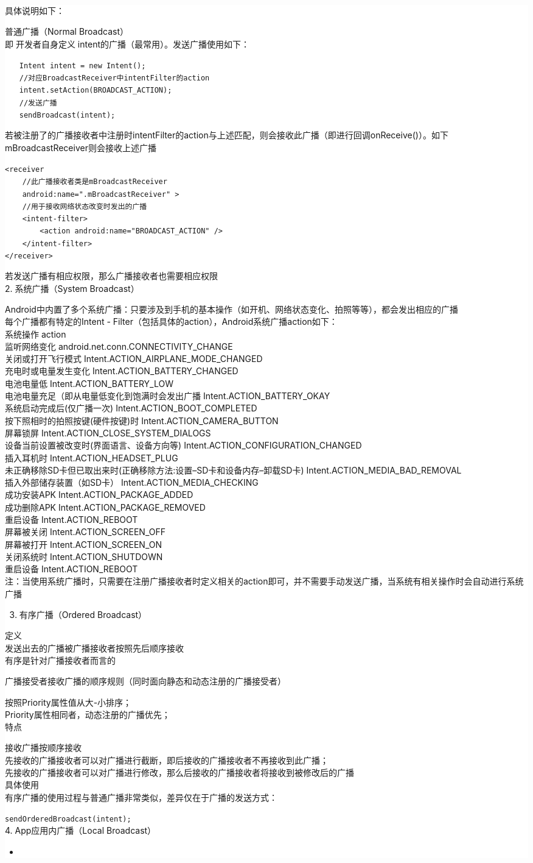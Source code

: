 <p>具体说明如下：</p>
<p>普通广播（Normal Broadcast）<br>
即 开发者自身定义 intent的广播（最常用）。发送广播使用如下：</p>
<pre><code>　　Intent intent = new Intent();
　　//对应BroadcastReceiver中intentFilter的action
　　intent.setAction(BROADCAST_ACTION);
　　//发送广播
　　sendBroadcast(intent);
</code></pre>
<p>若被注册了的广播接收者中注册时intentFilter的action与上述匹配，则会接收此广播（即进行回调onReceive()）。如下mBroadcastReceiver则会接收上述广播</p>
<pre><code>&lt;receiver 
    //此广播接收者类是mBroadcastReceiver
    android:name=".mBroadcastReceiver" &gt;
    //用于接收网络状态改变时发出的广播
    &lt;intent-filter&gt;
        &lt;action android:name="BROADCAST_ACTION" /&gt;
    &lt;/intent-filter&gt;
&lt;/receiver&gt;
</code></pre>
<p>若发送广播有相应权限，那么广播接收者也需要相应权限<br>
2. 系统广播（System Broadcast）</p>
<p>Android中内置了多个系统广播：只要涉及到手机的基本操作（如开机、网络状态变化、拍照等等），都会发出相应的广播<br>
每个广播都有特定的Intent - Filter（包括具体的action），Android系统广播action如下：<br>
系统操作	action<br>
监听网络变化	android.net.conn.CONNECTIVITY_CHANGE<br>
关闭或打开飞行模式	Intent.ACTION_AIRPLANE_MODE_CHANGED<br>
充电时或电量发生变化	Intent.ACTION_BATTERY_CHANGED<br>
电池电量低	Intent.ACTION_BATTERY_LOW<br>
电池电量充足（即从电量低变化到饱满时会发出广播	Intent.ACTION_BATTERY_OKAY<br>
系统启动完成后(仅广播一次)	Intent.ACTION_BOOT_COMPLETED<br>
按下照相时的拍照按键(硬件按键)时	Intent.ACTION_CAMERA_BUTTON<br>
屏幕锁屏	Intent.ACTION_CLOSE_SYSTEM_DIALOGS<br>
设备当前设置被改变时(界面语言、设备方向等)	Intent.ACTION_CONFIGURATION_CHANGED<br>
插入耳机时	Intent.ACTION_HEADSET_PLUG<br>
未正确移除SD卡但已取出来时(正确移除方法:设置–SD卡和设备内存–卸载SD卡)	Intent.ACTION_MEDIA_BAD_REMOVAL<br>
插入外部储存装置（如SD卡）	Intent.ACTION_MEDIA_CHECKING<br>
成功安装APK	Intent.ACTION_PACKAGE_ADDED<br>
成功删除APK	Intent.ACTION_PACKAGE_REMOVED<br>
重启设备	Intent.ACTION_REBOOT<br>
屏幕被关闭	Intent.ACTION_SCREEN_OFF<br>
屏幕被打开	Intent.ACTION_SCREEN_ON<br>
关闭系统时	Intent.ACTION_SHUTDOWN<br>
重启设备	Intent.ACTION_REBOOT<br>
注：当使用系统广播时，只需要在注册广播接收者时定义相关的action即可，并不需要手动发送广播，当系统有相关操作时会自动进行系统广播</p>
<ol start="3">
<li>有序广播（Ordered Broadcast）</li>
</ol>
<p>定义<br>
发送出去的广播被广播接收者按照先后顺序接收<br>
有序是针对广播接收者而言的</p>
<p>广播接受者接收广播的顺序规则（同时面向静态和动态注册的广播接受者）</p>
<p>按照Priority属性值从大-小排序；<br>
Priority属性相同者，动态注册的广播优先；<br>
特点</p>
<p>接收广播按顺序接收<br>
先接收的广播接收者可以对广播进行截断，即后接收的广播接收者不再接收到此广播；<br>
先接收的广播接收者可以对广播进行修改，那么后接收的广播接收者将接收到被修改后的广播<br>
具体使用<br>
有序广播的使用过程与普通广播非常类似，差异仅在于广播的发送方式：</p>
<p><code>sendOrderedBroadcast(intent);</code><br>
4. App应用内广播（Local Broadcast）</p>
<ul>
<li>